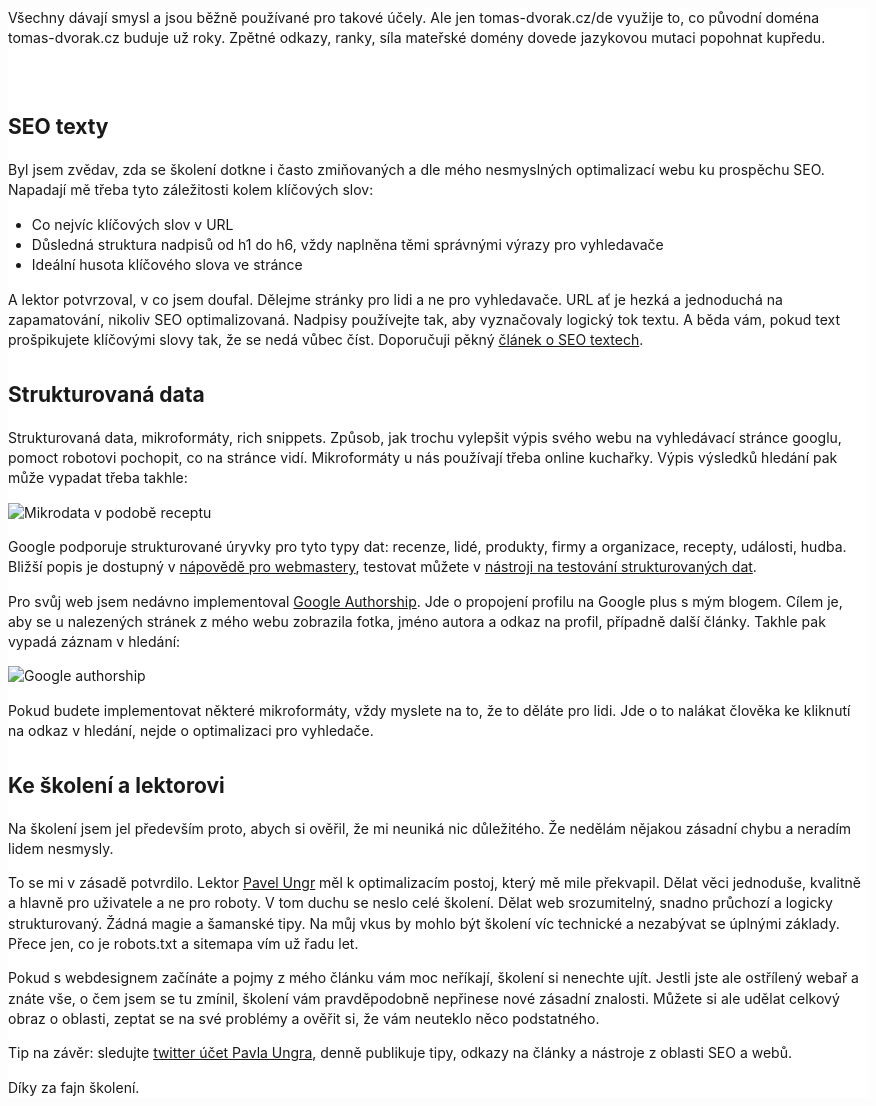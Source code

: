 <p>Všechny dávají smysl a jsou běžně používané pro takové účely. Ale jen tomas-dvorak.cz/de využije to, co původní doména tomas-dvorak.cz buduje už roky. Zpětné odkazy, ranky, síla mateřské domény dovede jazykovou mutaci popohnat kupředu.</p>
<p> </p>
<h2>SEO texty</h2>
<p>Byl jsem zvědav, zda se školení dotkne i často zmiňovaných a dle mého nesmyslných optimalizací webu ku prospěchu SEO. Napadají mě třeba tyto záležitosti kolem klíčových slov:</p>
<ul>
<li>Co nejvíc klíčových slov v URL</li>
<li>Důsledná struktura nadpisů od h1 do h6, vždy naplněna těmi správnými výrazy pro vyhledavače</li>
<li>Ideální husota klíčového slova ve stránce</li>
</ul>
<p>A lektor potvrzoval, v co jsem doufal. Dělejme stránky pro lidi a ne pro vyhledavače. URL ať je hezká a jednoduchá na zapamatování, nikoliv SEO optimalizovaná. Nadpisy používejte tak, aby vyznačovaly logický tok textu. A běda vám, pokud text prošpikujete klíčovými slovy tak, že se nedá vůbec číst. Doporučuji pěkný <a href="http://www.lukaspitra.cz/ach-ty-seo-texty/">článek o SEO textech</a>.</p>
<h2>Strukturovaná data</h2>
<p>Strukturovaná data, mikroformáty, rich snippets. Způsob, jak trochu vylepšit výpis svého webu na vyhledávací stránce googlu, pomoct robotovi pochopit, co na stránce vidí. Mikroformáty u nás používají třeba online kuchařky. Výpis výsledků hledání pak může vypadat třeba takhle:</p>
<p><img src="http://www.tomas-dvorak.cz/images/288t.png" alt="Mikrodata v podobě receptu" width="400" height="182" /></p>
<p>Google podporuje strukturované úryvky pro tyto typy dat: recenze, lidé, produkty, firmy a organizace, recepty, události, hudba. Bližší popis je dostupný v <a href="https://support.google.com/webmasters/bin/answer.py?hl=cs&answer=99170">nápovědě pro webmastery</a>, testovat můžete v <a href="http://www.google.com/webmasters/tools/richsnippets">nástroji na testování strukturovaných dat</a>. </p>
<p>Pro svůj web jsem nedávno implementoval <a href="http://www.google.com/insidesearch/features/authorship/index.html">Google Authorship</a>. Jde o propojení profilu na Google plus s mým blogem. Cílem je, aby se u nalezených stránek z mého webu zobrazila fotka, jméno autora a odkaz na profil, případně další články. Takhle pak vypadá záznam v hledání:</p>
<p><img src="http://www.tomas-dvorak.cz/images/289t.png" alt="Google authorship" width="400" height="86" /></p>
<p>Pokud budete implementovat některé mikroformáty, vždy myslete na to, že to děláte pro lidi. Jde o to nalákat člověka ke kliknutí na odkaz v hledání, nejde o optimalizaci pro vyhledače.</p>
<h2>Ke školení a lektorovi</h2>
<p>Na školení jsem jel především proto, abych si ověřil, že mi neuniká nic důležitého. Že nedělám nějakou zásadní chybu a neradím lidem nesmysly. </p>
<p>To se mi v zásadě potvrdilo. Lektor <a href="http://www.h1.cz/o-nas/nas-tym/lektori/pavel-ungr/">Pavel Ungr</a> měl k optimalizacím postoj, který mě mile překvapil. Dělat věci jednoduše, kvalitně a hlavně pro uživatele a ne pro roboty. V tom duchu se neslo celé školení. Dělat web srozumitelný, snadno průchozí a logicky strukturovaný. Žádná magie a šamanské tipy. Na můj vkus by mohlo být školení víc technické a nezabývat se úplnými základy. Přece jen, co je robots.txt a sitemapa vím už řadu let. </p>
<p>Pokud s webdesignem začínáte a pojmy z mého článku vám moc neříkají, školení si nenechte ujít. Jestli jste ale ostřílený webař a znáte vše, o čem jsem se tu zmínil, školení vám pravděpodobně nepřinese nové zásadní znalosti. Můžete si ale udělat celkový obraz o oblasti, zeptat se na své problémy a ověřit si, že vám neuteklo něco podstatného.</p>
<p>Tip na závěr: sledujte <a href="https://twitter.com/necodymiconer">twitter účet Pavla Ungra</a>, denně publikuje tipy, odkazy na články a nástroje z oblasti SEO a webů. </p>
<p>Díky za fajn školení.</p>
